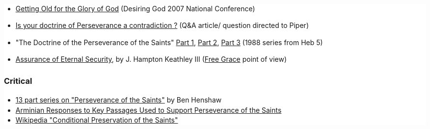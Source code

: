 -   [Getting Old for the Glory of God](http://www.desiringgod.org/ResourceLibrary/ConferenceMessages/ByConference/37/2416_Getting_Old_for_the_Glory_of_God/)
    (Desiring God 2007 National Conference)
-   [Is your doctrine of Perseverance a contradiction ?](http://www.desiringgod.org/ResourceLibrary/AskPastorJohn/ByTopic/14/2822_Is_your_doctrine_of_perseverance_a_contradiction/)
    (Q&A article/ question directed to Piper)
-   "The Doctrine of the Perseverance of the Saints"
    [Part 1](http://www.desiringgod.org/ResourceLibrary/Sermons/BySeries/59/634_The_Danger_of_Dull_Hearing/),
    [Part 2](http://www.desiringgod.org/ResourceLibrary/Sermons/BySeries/59/635_The_Doctrine_of_Perseverance_The_Earnest_Pursuit_of_Assurance/),
    [Part 3](http://www.desiringgod.org/ResourceLibrary/Sermons/BySeries/59/636_The_Doctrine_of_Perseverance_The_Future_of_a_Fruitless_Field/)
    (1988 series from Heb 5)

-   [Assurance of Eternal Security](http://www.bible.org/page.php?page_id=1500),
    by J. Hampton Keathley III
    ([Free Grace](Easy_believism "Easy believism") point of view)

### Critical

-   [13 part series on "Perseverance of the Saints"](http://arminianperspectives.wordpress.com/category/perseverance-series/)
    by Ben Henshaw
-   [Arminian Responses to Key Passages Used to Support Perseverance of the Saints](http://evangelicalarminians.org/files/Arminian%20Responses%20to%20Passages%20for%20Perseverance%20of%20the%20Saints.pdf)
-   [Wikipedia "Conditional Preservation of the Saints"](http://en.wikipedia.org/wiki/Conditional_preservation_of_the_saints)



